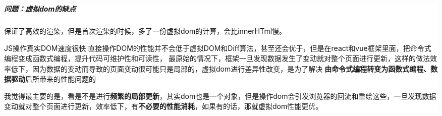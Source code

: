 ##### **问题：虚拟dom的缺点**

保证了高效的渲染，但是首次渲染的时候，多了一份虚拟dom的计算，会比innerHTml慢。

JS操作真实DOM速度很快 直接操作DOM的性能并不会低于虚拟DOM和Diff算法，甚至还会优于，但是在react和vue框架里面，把命令式编程变成函数式编程，提升代码可维护性和可读性， 最原始的情况下，框架一旦发现数据发生了变动就对整个页面进行更新，这样的做法效率低下，因为数据的变动而导致的页面变动很可能只是局部的，虚拟dom进行差异性改变，是为了解决 **由命令式编程转变为函数式编程、数据驱动**后所带来的性能问题的 

我觉得最主要的是，看是不是进行**频繁的局部更新**，其实dom也是一个对象，但是操作dom会引发浏览器的回流和重绘这些，一旦发现数据变动就对整个页面进行更新，效率低下，有**不必要的性能消耗**，如果有的话，那就虚拟dom性能更优。